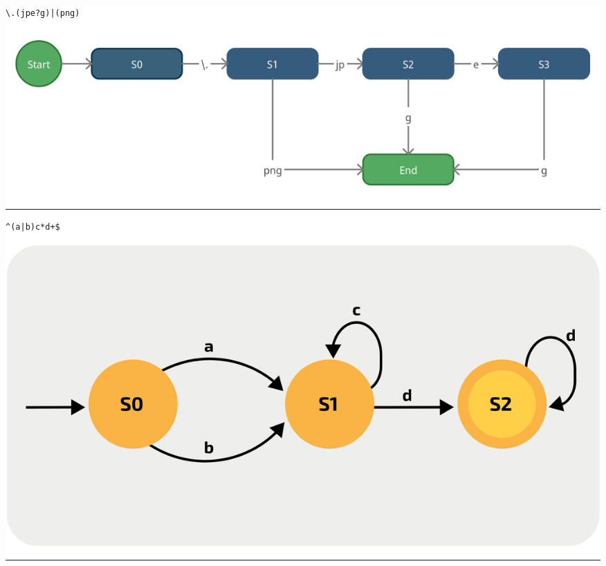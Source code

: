 

```plaintext
\.(jpe?g)|(png)
```

![state-machine-images](https://github.com/dsimidzija/presentations/raw/master/assets/images/state-machine-images.png)

----



```plaintext
^(a|b)c*d+$
```

![state-machine2](https://github.com/dsimidzija/presentations/raw/master/assets/images/state-machine2.png)

----

